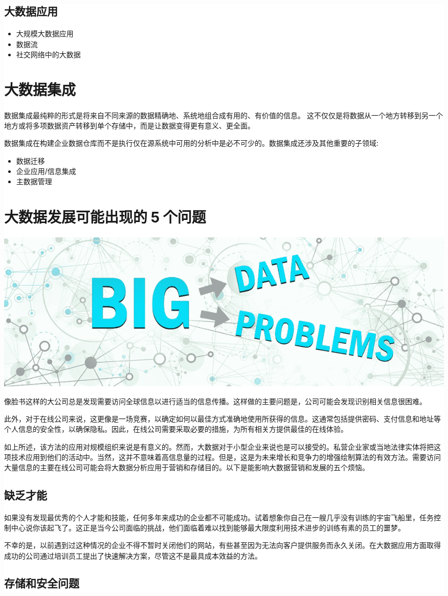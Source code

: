 ## **大数据应用**

*   大规模大数据应用
*   数据流
*   社交网络中的大数据

# 大数据集成

数据集成最纯粹的形式是将来自不同来源的数据精确地、系统地组合成有用的、有价值的信息。
这不仅仅是将数据从一个地方转移到另一个地方或将多项数据资产转移到单个存储中，而是让数据变得更有意义、更全面。

数据集成在构建企业数据仓库而不是执行仅在源系统中可用的分析中是必不可少的。数据集成还涉及其他重要的子领域:

*   数据迁移
*   企业应用/信息集成
*   主数据管理

# 大数据发展可能出现的 5 个问题

![](img/a2009db0e77efcd12690e1f541975edd.png)

像脸书这样的大公司总是发现需要访问全球信息以进行适当的信息传播。这样做的主要问题是，公司可能会发现识别相关信息很困难。

此外，对于在线公司来说，这更像是一场竞赛，以确定如何以最佳方式准确地使用所获得的信息。这通常包括提供密码、支付信息和地址等个人信息的安全性，以确保隐私。因此，在线公司需要采取必要的措施，为所有相关方提供最佳的在线体验。

如上所述，该方法的应用对规模组织来说是有意义的。然而，大数据对于小型企业来说也是可以接受的。私营企业家或当地法律实体将把这项技术应用到他们的活动中。当然，这并不意味着高信息量的过程。但是，这是为未来增长和竞争力的增强绘制算法的有效方法。需要访问大量信息的主要在线公司可能会将大数据分析应用于营销和存储目的。以下是能影响大数据营销和发展的五个烦恼。

## 缺乏才能

如果没有发现最优秀的个人才能和技能，任何多年来成功的企业都不可能成功。试着想象你自己在一艘几乎没有训练的宇宙飞船里，任务控制中心说你该起飞了。这正是当今公司面临的挑战，他们面临着难以找到能够最大限度利用技术进步的训练有素的员工的噩梦。

不幸的是，以前遇到过这种情况的企业不得不暂时关闭他们的网站，有些甚至因为无法向客户提供服务而永久关闭。在大数据应用方面取得成功的公司通过培训员工提出了快速解决方案，尽管这不是最具成本效益的方法。

## 存储和安全问题
